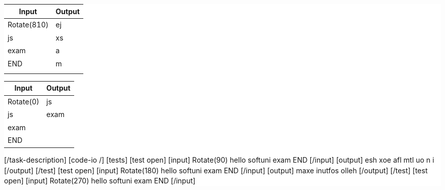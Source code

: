 | **Input** | **Output** |
| --- | --- |
| Rotate(810) | ej |
| js | xs |
| exam | a |
| END | m |
|  |  |

| **Input** | **Output** |
| --- | --- |
| Rotate(0) | js |
| js | exam |
| exam |  |
| END |  |

[/task-description]
[code-io /]
[tests]
[test open]
[input]
Rotate(90)
hello
softuni
exam
END
[/input]
[output]
esh
xoe
afl
mtl
 uo
 n 
 i
[/output]
[/test]
[test open]
[input]
Rotate(180)
hello
softuni
exam
END
[/input]
[output]
maxe
inutfos
  olleh
[/output]
[/test]
[test open]
[input]
Rotate(270)
hello
softuni
exam
END
[/input]